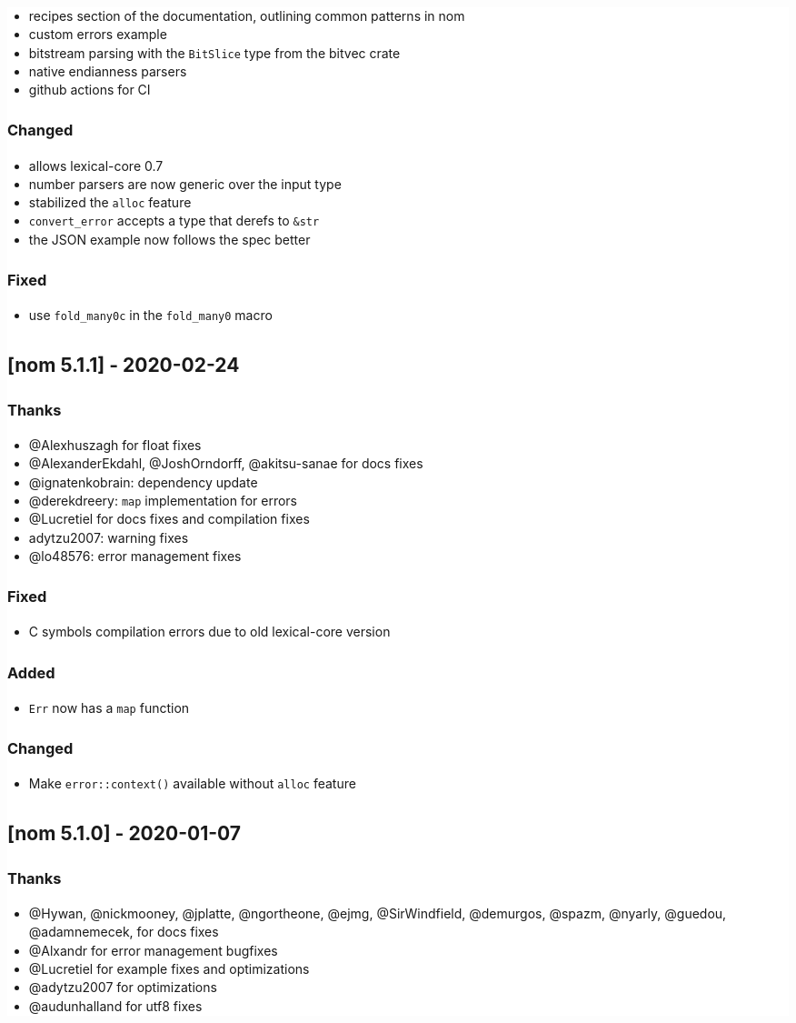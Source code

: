 - recipes section of the documentation, outlining common patterns in nom
- custom errors example
- bitstream parsing with the `BitSlice` type from the bitvec crate
- native endianness parsers
- github actions for CI

### Changed

- allows lexical-core 0.7
- number parsers are now generic over the input type
- stabilized the `alloc` feature
- `convert_error` accepts a type that derefs to `&str`
- the JSON example now follows the spec better

### Fixed
- use `fold_many0c` in the `fold_many0` macro

## [nom 5.1.1] - 2020-02-24

### Thanks

- @Alexhuszagh for float fixes
- @AlexanderEkdahl, @JoshOrndorff, @akitsu-sanae for docs fixes
- @ignatenkobrain: dependency update
- @derekdreery: `map` implementation for errors
- @Lucretiel for docs fixes and compilation fixes
- adytzu2007: warning fixes
- @lo48576: error management fixes

### Fixed

- C symbols compilation errors due to old lexical-core version

### Added

- `Err` now has a `map` function

### Changed

- Make `error::context()` available without `alloc` feature

## [nom 5.1.0] - 2020-01-07

### Thanks

- @Hywan, @nickmooney, @jplatte, @ngortheone, @ejmg, @SirWindfield, @demurgos, @spazm, @nyarly, @guedou, @adamnemecek, for docs fixes
- @Alxandr for error management bugfixes
- @Lucretiel for example fixes and optimizations
- @adytzu2007 for optimizations
- @audunhalland for utf8 fixes


[Unreleased]: https://github.com/winnow-rs/winnow/compare/v0.7.11...HEAD
[0.7.11]: https://github.com/winnow-rs/winnow/compare/v0.7.10...v0.7.11
[0.7.10]: https://github.com/winnow-rs/winnow/compare/v0.7.9...v0.7.10
[0.7.9]: https://github.com/winnow-rs/winnow/compare/v0.7.8...v0.7.9
[0.7.8]: https://github.com/winnow-rs/winnow/compare/v0.7.7...v0.7.8
[0.7.7]: https://github.com/winnow-rs/winnow/compare/v0.7.6...v0.7.7
[0.7.6]: https://github.com/winnow-rs/winnow/compare/v0.7.5...v0.7.6
[0.7.5]: https://github.com/winnow-rs/winnow/compare/v0.7.4...v0.7.5
[0.7.4]: https://github.com/winnow-rs/winnow/compare/v0.7.3...v0.7.4
[0.7.3]: https://github.com/winnow-rs/winnow/compare/v0.7.2...v0.7.3
[0.7.2]: https://github.com/winnow-rs/winnow/compare/v0.7.1...v0.7.2
[0.7.1]: https://github.com/winnow-rs/winnow/compare/v0.7.0...v0.7.1
[0.7.0]: https://github.com/winnow-rs/winnow/compare/v0.6.26...v0.7.0
[0.6.26]: https://github.com/winnow-rs/winnow/compare/v0.6.25...v0.6.26
[0.6.25]: https://github.com/winnow-rs/winnow/compare/v0.6.24...v0.6.25
[0.6.24]: https://github.com/winnow-rs/winnow/compare/v0.6.23...v0.6.24
[0.6.23]: https://github.com/winnow-rs/winnow/compare/v0.6.22...v0.6.23
[0.6.22]: https://github.com/winnow-rs/winnow/compare/v0.6.21...v0.6.22
[0.6.21]: https://github.com/winnow-rs/winnow/compare/v0.6.20...v0.6.21
[0.6.20]: https://github.com/winnow-rs/winnow/compare/v0.6.19...v0.6.20
[0.6.19]: https://github.com/winnow-rs/winnow/compare/v0.6.18...v0.6.19
[0.6.18]: https://github.com/winnow-rs/winnow/compare/v0.6.17...v0.6.18
[0.6.17]: https://github.com/winnow-rs/winnow/compare/v0.6.16...v0.6.17
[0.6.16]: https://github.com/winnow-rs/winnow/compare/v0.6.15...v0.6.16
[0.6.15]: https://github.com/winnow-rs/winnow/compare/v0.6.14...v0.6.15
[0.6.14]: https://github.com/winnow-rs/winnow/compare/v0.6.13...v0.6.14
[0.6.13]: https://github.com/winnow-rs/winnow/compare/v0.6.12...v0.6.13
[0.6.12]: https://github.com/winnow-rs/winnow/compare/v0.6.11...v0.6.12
[0.6.11]: https://github.com/winnow-rs/winnow/compare/v0.6.10...v0.6.11
[0.6.10]: https://github.com/winnow-rs/winnow/compare/v0.6.9...v0.6.10
[0.6.9]: https://github.com/winnow-rs/winnow/compare/v0.6.8...v0.6.9
[0.6.8]: https://github.com/winnow-rs/winnow/compare/v0.6.7...v0.6.8
[0.6.7]: https://github.com/winnow-rs/winnow/compare/v0.6.6...v0.6.7
[0.6.6]: https://github.com/winnow-rs/winnow/compare/v0.6.5...v0.6.6
[0.6.5]: https://github.com/winnow-rs/winnow/compare/v0.6.4...v0.6.5
[0.6.4]: https://github.com/winnow-rs/winnow/compare/v0.6.3...v0.6.4
[0.6.3]: https://github.com/winnow-rs/winnow/compare/v0.6.2...v0.6.3
[0.6.2]: https://github.com/winnow-rs/winnow/compare/v0.6.1...v0.6.2
[0.6.1]: https://github.com/winnow-rs/winnow/compare/v0.6.0...v0.6.1
[0.6.0]: https://github.com/winnow-rs/winnow/compare/v0.5.40...v0.6.0
[0.5.40]: https://github.com/winnow-rs/winnow/compare/v0.5.39...v0.5.40
[0.5.39]: https://github.com/winnow-rs/winnow/compare/v0.5.38...v0.5.39
[0.5.38]: https://github.com/winnow-rs/winnow/compare/v0.5.37...v0.5.38
[0.5.37]: https://github.com/winnow-rs/winnow/compare/v0.5.36...v0.5.37
[0.5.36]: https://github.com/winnow-rs/winnow/compare/v0.5.35...v0.5.36
[0.5.35]: https://github.com/winnow-rs/winnow/compare/v0.5.34...v0.5.35
[0.5.34]: https://github.com/winnow-rs/winnow/compare/v0.5.33...v0.5.34
[0.5.33]: https://github.com/winnow-rs/winnow/compare/v0.5.32...v0.5.33
[0.5.32]: https://github.com/winnow-rs/winnow/compare/v0.5.31...v0.5.32
[0.5.31]: https://github.com/winnow-rs/winnow/compare/v0.5.30...v0.5.31
[0.5.30]: https://github.com/winnow-rs/winnow/compare/v0.5.29...v0.5.30
[0.5.29]: https://github.com/winnow-rs/winnow/compare/v0.5.28...v0.5.29
[0.5.28]: https://github.com/winnow-rs/winnow/compare/v0.5.27...v0.5.28
[0.5.27]: https://github.com/winnow-rs/winnow/compare/v0.5.26...v0.5.27
[0.5.26]: https://github.com/winnow-rs/winnow/compare/v0.5.25...v0.5.26
[0.5.25]: https://github.com/winnow-rs/winnow/compare/v0.5.24...v0.5.25
[0.5.24]: https://github.com/winnow-rs/winnow/compare/v0.5.23...v0.5.24
[0.5.23]: https://github.com/winnow-rs/winnow/compare/v0.5.22...v0.5.23
[0.5.22]: https://github.com/winnow-rs/winnow/compare/v0.5.21...v0.5.22
[0.5.21]: https://github.com/winnow-rs/winnow/compare/v0.5.20...v0.5.21
[0.5.20]: https://github.com/winnow-rs/winnow/compare/v0.5.19...v0.5.20
[0.5.19]: https://github.com/winnow-rs/winnow/compare/v0.5.18...v0.5.19
[0.5.18]: https://github.com/winnow-rs/winnow/compare/v0.5.17...v0.5.18
[0.5.17]: https://github.com/winnow-rs/winnow/compare/v0.5.16...v0.5.17
[0.5.16]: https://github.com/winnow-rs/winnow/compare/v0.5.15...v0.5.16
[0.5.15]: https://github.com/winnow-rs/winnow/compare/v0.5.14...v0.5.15
[0.5.14]: https://github.com/winnow-rs/winnow/compare/v0.5.13...v0.5.14
[0.5.13]: https://github.com/winnow-rs/winnow/compare/v0.5.12...v0.5.13
[0.5.12]: https://github.com/winnow-rs/winnow/compare/v0.5.11...v0.5.12
[0.5.11]: https://github.com/winnow-rs/winnow/compare/v0.5.10...v0.5.11
[0.5.10]: https://github.com/winnow-rs/winnow/compare/v0.5.9...v0.5.10
[0.5.9]: https://github.com/winnow-rs/winnow/compare/v0.5.8...v0.5.9
[0.5.8]: https://github.com/winnow-rs/winnow/compare/v0.5.7...v0.5.8
[0.5.7]: https://github.com/winnow-rs/winnow/compare/v0.5.6...v0.5.7
[0.5.6]: https://github.com/winnow-rs/winnow/compare/v0.5.5...v0.5.6
[0.5.5]: https://github.com/winnow-rs/winnow/compare/v0.5.4...v0.5.5
[0.5.4]: https://github.com/winnow-rs/winnow/compare/v0.5.3...v0.5.4
[0.5.3]: https://github.com/winnow-rs/winnow/compare/v0.5.2...v0.5.3
[0.5.2]: https://github.com/winnow-rs/winnow/compare/v0.5.1...v0.5.2
[0.5.1]: https://github.com/winnow-rs/winnow/compare/v0.5.0...v0.5.1
[0.5.0]: https://github.com/winnow-rs/winnow/compare/v0.4.9...v0.5.0
[0.4.9]: https://github.com/winnow-rs/winnow/compare/v0.4.8...v0.4.9
[0.4.8]: https://github.com/winnow-rs/winnow/compare/v0.4.7...v0.4.8
[0.4.7]: https://github.com/winnow-rs/winnow/compare/v0.4.6...v0.4.7
[0.4.6]: https://github.com/winnow-rs/winnow/compare/v0.4.5...v0.4.6
[0.4.5]: https://github.com/winnow-rs/winnow/compare/v0.4.4...v0.4.5